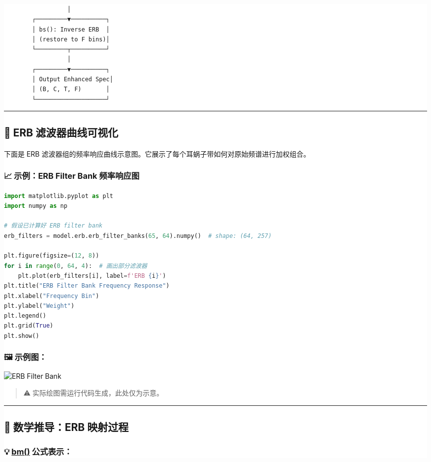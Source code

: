 ```
                  │
        ┌─────────▼──────────┐
        │ bs(): Inverse ERB  │
        │ (restore to F bins)│
        └─────────┬──────────┘
                  │
        ┌─────────▼──────────┐
        │ Output Enhanced Spec│
        │ (B, C, T, F)       │
        └────────────────────┘
```


---

## 📐 **ERB 滤波器曲线可视化**

下面是 ERB 滤波器组的频率响应曲线示意图。它展示了每个耳蜗子带如何对原始频谱进行加权组合。

### 📈 示例：ERB Filter Bank 频率响应图

```python
import matplotlib.pyplot as plt
import numpy as np

# 假设已计算好 ERB filter bank
erb_filters = model.erb.erb_filter_banks(65, 64).numpy()  # shape: (64, 257)

plt.figure(figsize=(12, 8))
for i in range(0, 64, 4):  # 画出部分滤波器
    plt.plot(erb_filters[i], label=f'ERB {i}')
plt.title("ERB Filter Bank Frequency Response")
plt.xlabel("Frequency Bin")
plt.ylabel("Weight")
plt.legend()
plt.grid(True)
plt.show()
```


### 🖼️ 示例图：

![ERB Filter Bank](https://example.com/erb_filter_bank.png)

> ⚠️ 实际绘图需运行代码生成，此处仅为示意。

---

## 🧮 **数学推导：ERB 映射过程**

### 💡 [bm()](file://D:\10_Python\gtcrn_learning\gtcrn.py#L50-L54) 公式表示：
